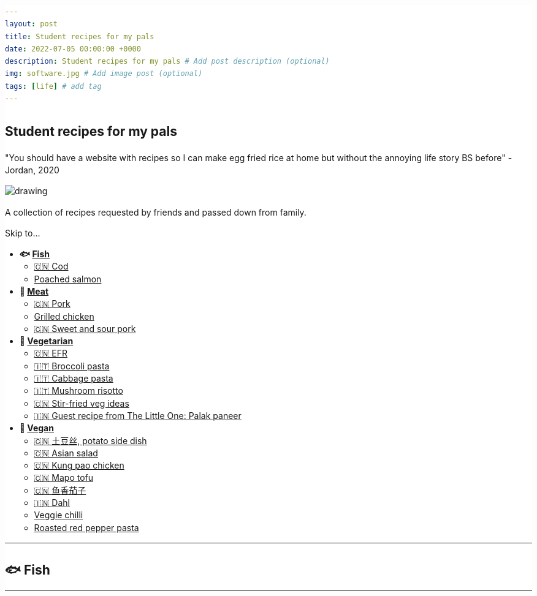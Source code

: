 ```yaml
---
layout: post
title: Student recipes for my pals
date: 2022-07-05 00:00:00 +0000
description: Student recipes for my pals # Add post description (optional)
img: software.jpg # Add image post (optional)
tags: [life] # add tag
---
```


## Student recipes for my pals

"You should have a website with recipes so I can make egg fried rice at home but without the annoying life story BS before" - Jordan, 2020

<img src="images/recipe-request.jpg" alt="drawing" width="50%"/>

A collection of recipes requested by friends and passed down from family.

Skip to...

* **🐟 [Fish](#fish)**
    * [🇨🇳 Cod](#cod)
    * [Poached salmon](#poached-salmon)
* **🥩 [Meat](#meat)**
    * [🇨🇳 Pork](#hong-shao-rou)
    * [Grilled chicken](#grilled-chicken)
    * [🇨🇳 Sweet and sour pork](#sweet-sour)
* **🥦 [Vegetarian](#vegetarian)**
    * [🇨🇳 EFR](#efr)
    * [🇮🇹 Broccoli pasta](#broccoli-pasta)
    * [🇮🇹 Cabbage pasta](#cabbage-pasta)
    * [🇮🇹 Mushroom risotto](#risotto)
    * [🇨🇳 Stir-fried veg ideas](#veg)
    * [🇮🇳 Guest recipe from The Little One: Palak paneer](#paneer)
* **🌱 [Vegan](#vegan)**
    * [🇨🇳 土豆丝, potato side dish](#tudousi)
    * [🇨🇳 Asian salad](#asian-salad)
    * [🇨🇳 Kung pao chicken](#kung-pao)
    * [🇨🇳 Mapo tofu](#tofu)
    * [🇨🇳 鱼香茄子](#yu-xiang-qie-zi)
    * [🇮🇳 Dahl](#dahl)
    * [Veggie chilli](#chilli)
    * [Roasted red pepper pasta](#red-pepper-pasta)

---

## 🐟 Fish<a id="fish"></a>

---
